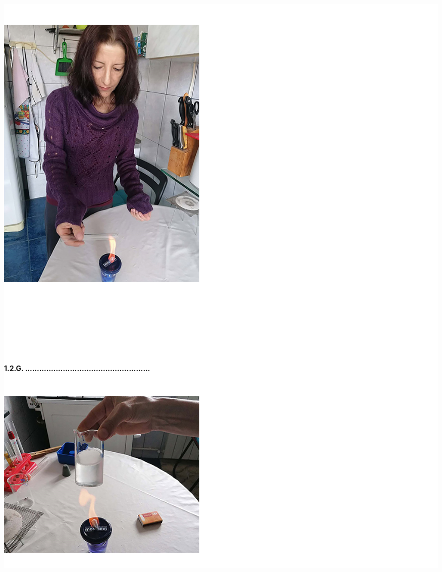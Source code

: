 
<Img className="img-responsive4" src="chimie/ghidul-de-chimie-versus-accidentari/A-1-5-apply-what-you-have-learned-to-the-labor-protection-norms-picture6-undone-hair.png" width="1000" height="592" />


<br></br>
<br></br>


#### 1.2.G. .....................................................


<Img className="img-responsive4" src="chimie/ghidul-de-chimie-versus-accidentari/A-1-5-apply-what-you-have-learned-to-the-labor-protection-norms-picture7-the-incorrect-heating-of-the-glass.png" width="1000" height="361" />
